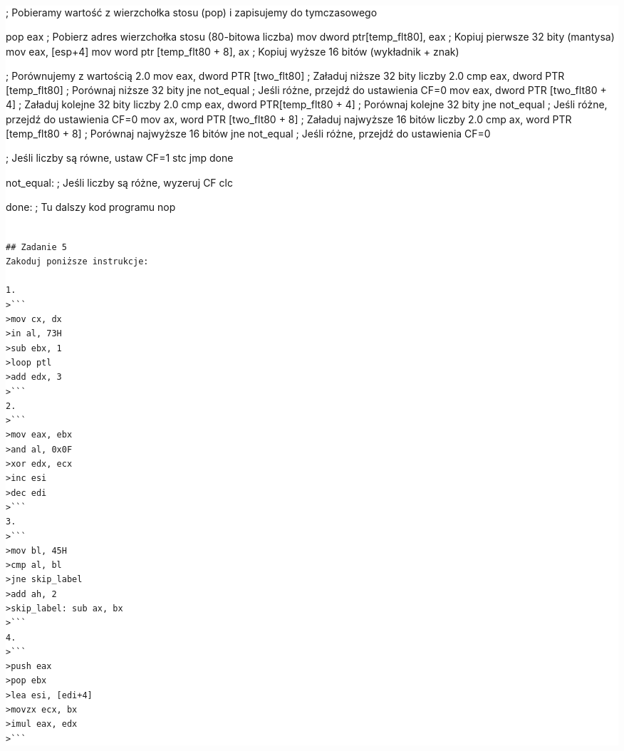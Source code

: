 ; Pobieramy wartość z wierzchołka stosu (pop) i zapisujemy do tymczasowego 

pop eax                     ; Pobierz adres wierzchołka stosu (80-bitowa liczba)
mov dword ptr[temp_flt80], eax ; Kopiuj pierwsze 32 bity (mantysa)
mov eax, [esp+4]
mov word ptr [temp_flt80 + 8], ax ; Kopiuj wyższe 16 bitów (wykładnik + znak)

; Porównujemy z wartością 2.0
mov eax, dword PTR [two_flt80]          ; Załaduj niższe 32 bity liczby 2.0
cmp eax, dword PTR [temp_flt80]         ; Porównaj niższe 32 bity
jne not_equal                ; Jeśli różne, przejdź do ustawienia CF=0
mov eax, dword PTR [two_flt80 + 4]      ; Załaduj kolejne 32 bity liczby 2.0
cmp eax, dword PTR[temp_flt80 + 4]     ; Porównaj kolejne 32 bity
jne not_equal                ; Jeśli różne, przejdź do ustawienia CF=0
mov ax, word PTR [two_flt80 + 8]       ; Załaduj najwyższe 16 bitów liczby 2.0
cmp ax, word PTR [temp_flt80 + 8]      ; Porównaj najwyższe 16 bitów
jne not_equal                ; Jeśli różne, przejdź do ustawienia CF=0

; Jeśli liczby są równe, ustaw CF=1
stc
jmp done

not_equal:
    ; Jeśli liczby są różne, wyzeruj CF
    clc

done:
    ; Tu dalszy kod programu
    nop
```

## Zadanie 5
Zakoduj poniższe instrukcje:

1.
>```
>mov cx, dx
>in al, 73H
>sub ebx, 1
>loop ptl
>add edx, 3
>```
2.
>```
>mov eax, ebx
>and al, 0x0F
>xor edx, ecx
>inc esi
>dec edi
>```
3.
>```
>mov bl, 45H
>cmp al, bl
>jne skip_label
>add ah, 2
>skip_label: sub ax, bx
>```
4.
>```
>push eax
>pop ebx
>lea esi, [edi+4]
>movzx ecx, bx
>imul eax, edx
>```
```